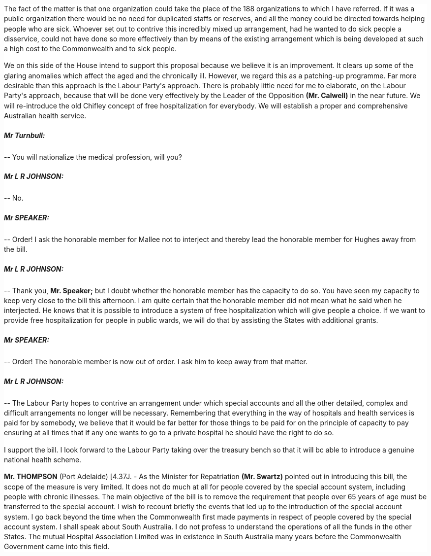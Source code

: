 The fact of the matter is that one organization could take the place of the 188 organizations to which I have referred. If it was a public organization there would be no need for duplicated staffs or reserves, and all the money could be directed towards helping people who are sick. Whoever set out to contrive this incredibly mixed up arrangement, had he wanted to do sick people a disservice, could not have done so more effectively than by means of the existing arrangement which is being developed at such a high cost to the Commonwealth and to sick people. 

We on this side of the House intend to support this proposal because we believe it is an improvement. It clears up some of the glaring anomalies which affect the aged and the chronically ill. However, we regard this as a patching-up programme. Far more desirable than this approach is the Labour Party's approach. There is probably little need for me to elaborate, on the Labour Party's approach, because that will be done very effectively by the Leader of the Opposition  **(Mr. Calwell)**  in the near future. We will re-introduce the old Chifley concept of free hospitalization for everybody. We will establish a proper and comprehensive Australian health service. 

##### Mr Turnbull:

--  You will nationalize the medical profession, will you? 

##### Mr L R JOHNSON:

--  No. 

##### Mr SPEAKER:

-- Order! I ask the honorable member for Mallee not to interject and thereby lead the honorable member for Hughes away from the bill. 

##### Mr L R JOHNSON:

--  Thank you,  **Mr. Speaker;**  but I doubt whether the honorable member has the capacity to do so. You have seen my capacity to keep very close to the bill this afternoon. I am quite certain that the honorable member did not mean what he said when he interjected. He knows that it is possible to introduce a system of free hospitalization which will give people a choice. If we want to provide free hospitalization for people in public wards, we will do that by assisting the States with additional grants. 

##### Mr SPEAKER:

-- Order! The honorable member is now out of order. I ask him to keep away from that matter. 

##### Mr L R JOHNSON:

-- The Labour Party hopes to contrive an arrangement under which special accounts and all the other detailed, complex and difficult arrangements no longer will be necessary. Remembering that everything in the way of hospitals and health services is paid for by somebody, we believe that it would be far better for those things to be paid for on the principle of capacity to pay ensuring at all times that if any one wants to go to a private hospital he should have the right to do so. 

I support the bill. I look forward to the Labour Party taking over the treasury bench so that it will bc able to introduce a genuine national health scheme. 


 **Mr. THOMPSON** (Port Adelaide) [4.37J. - As the Minister for Repatriation  **(Mr. Swartz)**  pointed out in introducing this bill, the scope of the measure is very limited. It does not do much at all for people covered by the special account system, including people with chronic illnesses. The main objective of the bill is to remove the requirement that people over 65 years of age must be transferred to the special account. I wish to recount briefly the events that led up to the introduction of the special account system. I go back beyond the time when the Commonwealth first made payments in respect of people covered by the special account system. I shall speak about South Australia. I do not profess to understand the operations of all the funds in the other States. The mutual Hospital Association Limited was in existence in South Australia many years before the Commonwealth Government came into this field. 
